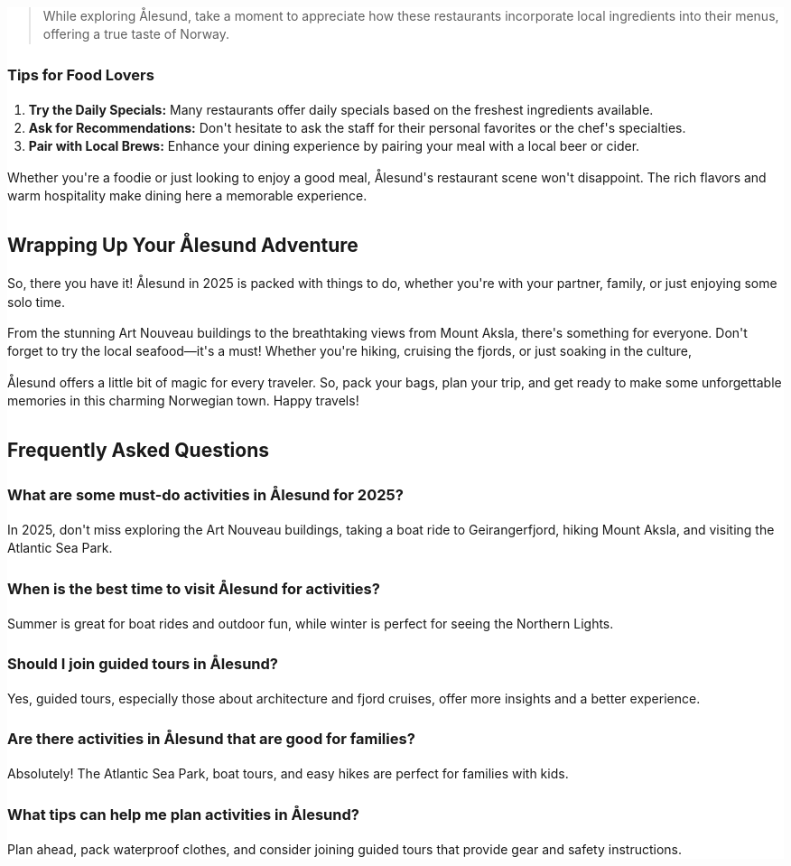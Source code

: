 > While exploring Ålesund, take a moment to appreciate how these restaurants incorporate local ingredients into their menus, offering a true taste of Norway.

### Tips for Food Lovers

1.  **Try the Daily Specials:** Many restaurants offer daily specials based on the freshest ingredients available.
2.  **Ask for Recommendations:** Don't hesitate to ask the staff for their personal favorites or the chef's specialties.
3.  **Pair with Local Brews:** Enhance your dining experience by pairing your meal with a local beer or cider.

Whether you're a foodie or just looking to enjoy a good meal, Ålesund's restaurant scene won't disappoint. The rich flavors and warm hospitality make dining here a memorable experience.

## Wrapping Up Your Ålesund Adventure

So, there you have it! Ålesund in 2025 is packed with things to do, whether you're with your partner, family, or just enjoying some solo time. 

From the stunning Art Nouveau buildings to the breathtaking views from Mount Aksla, there's something for everyone. Don't forget to try the local seafood—it's a must! Whether you're hiking, cruising the fjords, or just soaking in the culture, 

Ålesund offers a little bit of magic for every traveler. So, pack your bags, plan your trip, and get ready to make some unforgettable memories in this charming Norwegian town. Happy travels!

## Frequently Asked Questions

### What are some must-do activities in Ålesund for 2025?

In 2025, don't miss exploring the Art Nouveau buildings, taking a boat ride to Geirangerfjord, hiking Mount Aksla, and visiting the Atlantic Sea Park.

### When is the best time to visit Ålesund for activities?

Summer is great for boat rides and outdoor fun, while winter is perfect for seeing the Northern Lights.

### Should I join guided tours in Ålesund?

Yes, guided tours, especially those about architecture and fjord cruises, offer more insights and a better experience.

### Are there activities in Ålesund that are good for families?

Absolutely! The Atlantic Sea Park, boat tours, and easy hikes are perfect for families with kids.

### What tips can help me plan activities in Ålesund?

Plan ahead, pack waterproof clothes, and consider joining guided tours that provide gear and safety instructions.

